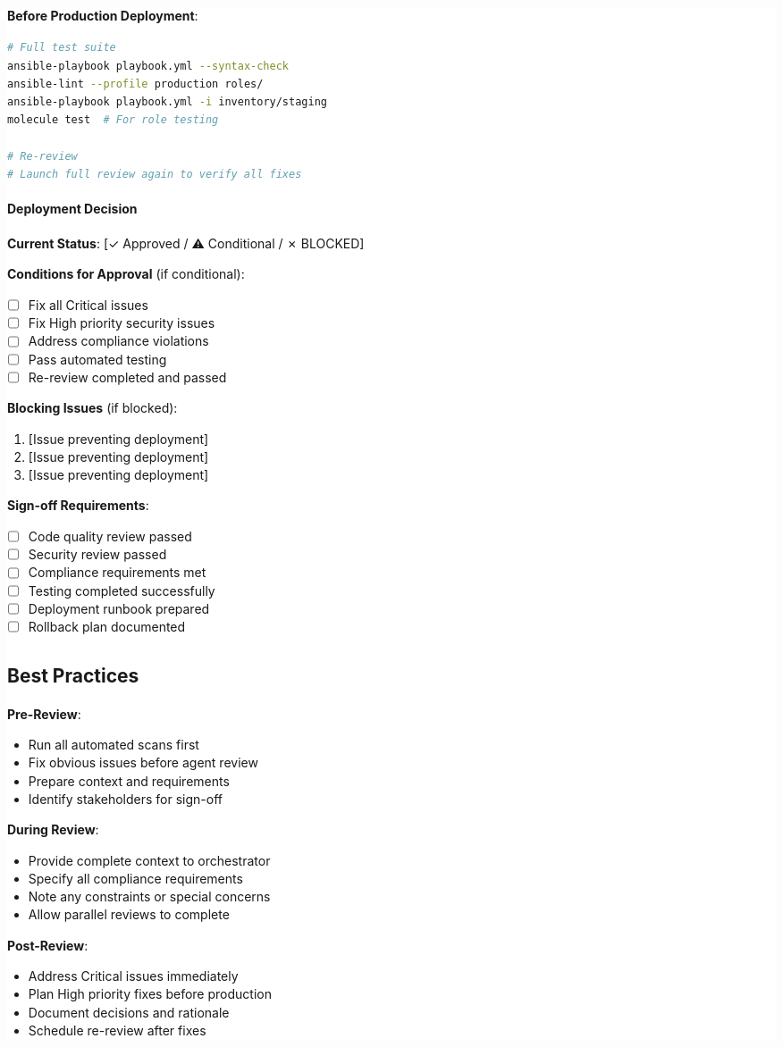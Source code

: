 **Before Production Deployment**:
```bash
# Full test suite
ansible-playbook playbook.yml --syntax-check
ansible-lint --profile production roles/
ansible-playbook playbook.yml -i inventory/staging
molecule test  # For role testing

# Re-review
# Launch full review again to verify all fixes
```

#### Deployment Decision

**Current Status**: [✓ Approved / ⚠ Conditional / ✗ BLOCKED]

**Conditions for Approval** (if conditional):
- [ ] Fix all Critical issues
- [ ] Fix High priority security issues
- [ ] Address compliance violations
- [ ] Pass automated testing
- [ ] Re-review completed and passed

**Blocking Issues** (if blocked):
1. [Issue preventing deployment]
2. [Issue preventing deployment]
3. [Issue preventing deployment]

**Sign-off Requirements**:
- [ ] Code quality review passed
- [ ] Security review passed
- [ ] Compliance requirements met
- [ ] Testing completed successfully
- [ ] Deployment runbook prepared
- [ ] Rollback plan documented

## Best Practices

**Pre-Review**:
- Run all automated scans first
- Fix obvious issues before agent review
- Prepare context and requirements
- Identify stakeholders for sign-off

**During Review**:
- Provide complete context to orchestrator
- Specify all compliance requirements
- Note any constraints or special concerns
- Allow parallel reviews to complete

**Post-Review**:
- Address Critical issues immediately
- Plan High priority fixes before production
- Document decisions and rationale
- Schedule re-review after fixes
